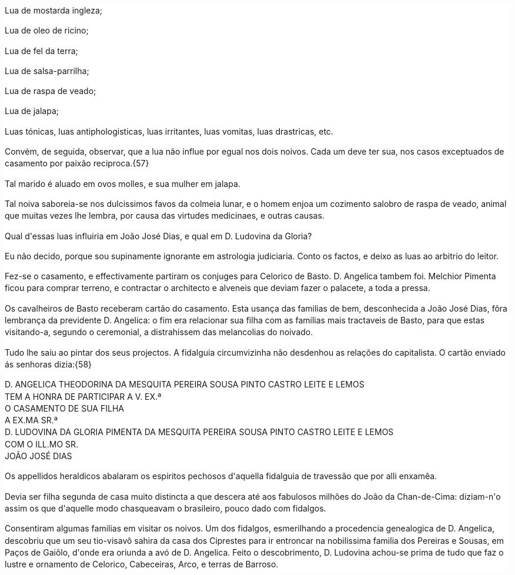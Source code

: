 Lua de mostarda ingleza;

Lua de oleo de ricino;

Lua de fel da terra;

Lua de salsa-parrilha;

Lua de raspa de veado;

Lua de jalapa;

Luas tónicas, luas antiphologisticas, luas irritantes, luas vomitas, luas drastricas, etc.

Convém, de seguida, observar, que a lua não influe por egual nos dois noivos. Cada um deve ter sua, nos casos exceptuados de casamento por paixão reciproca.{57}

Tal marido é aluado em ovos molles, e sua mulher em jalapa.

Tal noiva saboreia-se nos dulcissimos favos da colmeia lunar, e o homem enjoa um cozimento salobro de raspa de veado, animal que muitas vezes lhe lembra, por causa das virtudes medicinaes, e outras causas.

Qual d'essas luas influiria em João José Dias, e qual em D. Ludovina da Gloria?

Eu não decido, porque sou supinamente ignorante em astrologia judiciaria. Conto os factos, e deixo as luas ao arbitrio do leitor.

Fez-se o casamento, e effectivamente partiram os conjuges para Celorico de Basto. D. Angelica tambem foi. Melchior Pimenta ficou para comprar terreno, e contractar o architecto e alveneis que deviam fazer o palacete, a toda a pressa.

Os cavalheiros de Basto receberam cartão do casamento. Esta usança das familias de bem, desconhecida a João José Dias, fôra lembrança da previdente D. Angelica: o fim era relacionar sua filha com as familias mais tractaveis de Basto, para que estas visitando-a, segundo o ceremonial, a distrahissem das melancolias do noivado.

Tudo lhe saíu ao pintar dos seus projectos. A fidalguia circumvizinha não desdenhou as relações do capitalista. O cartão enviado ás senhoras dizia:{58}

D. ANGELICA THEODORINA DA MESQUITA PEREIRA SOUSA PINTO CASTRO LEITE E LEMOS  
TEM A HONRA DE PARTICIPAR A V. EX.ª  
O CASAMENTO DE SUA FILHA  
A EX.MA SR.ª  
D. LUDOVINA DA GLORIA PIMENTA DA MESQUITA PEREIRA SOUSA PINTO CASTRO LEITE E LEMOS  
COM O ILL.MO SR.  
JOÃO JOSÉ DIAS

Os appellidos heraldicos abalaram os espiritos pechosos d'aquella fidalguia de travessão que por alli enxamêa.

Devia ser filha segunda de casa muito distincta a que descera até aos fabulosos milhões do João da Chan-de-Cima: diziam-n'o assim os que d'aquelle modo chasqueavam o brasileiro, pouco dado com fidalgos.

Consentiram algumas familias em visitar os noivos. Um dos fidalgos, esmerilhando a procedencia genealogica de D. Angelica, descobriu que um seu tio-visavô sahira da casa dos Ciprestes para ir entroncar na nobilissima familia dos Pereiras e Sousas, em Paços de Gaiôlo, d'onde era oriunda a avó de D. Angelica. Feito o descobrimento, D. Ludovina achou-se prima de tudo que faz o lustre e ornamento de Celorico, Cabeceiras, Arco, e terras de Barroso.
